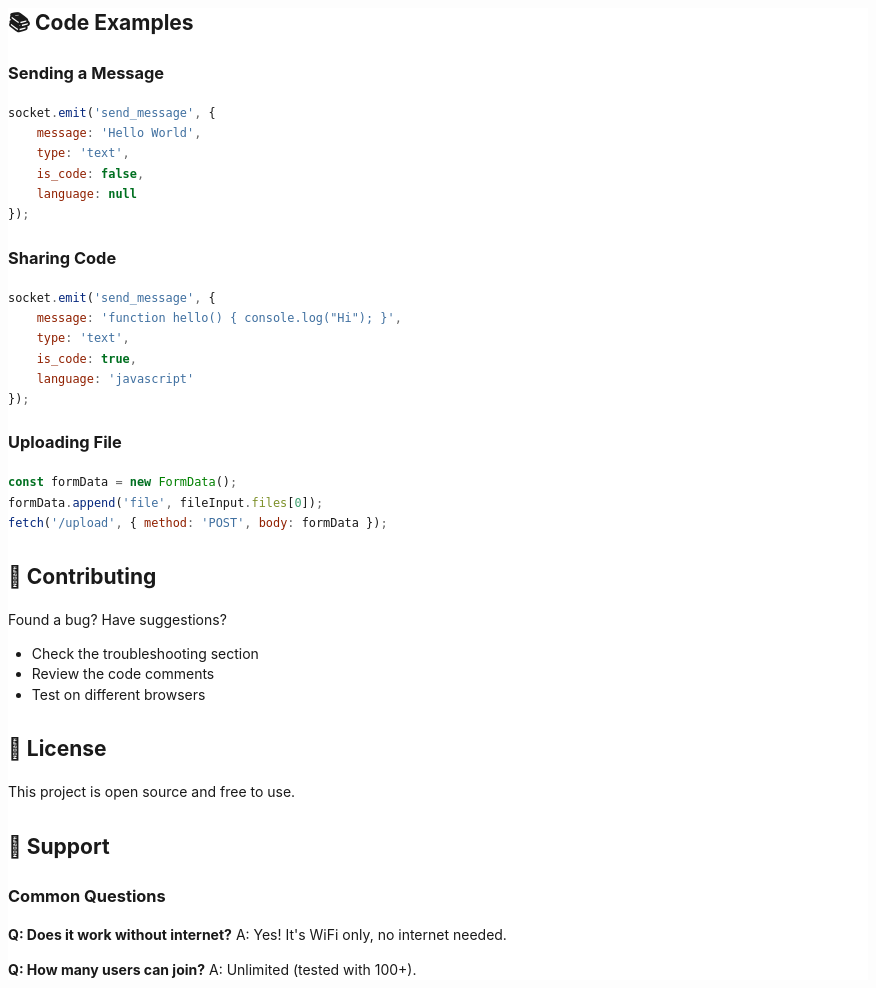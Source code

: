 ## 📚 Code Examples

### Sending a Message
```javascript
socket.emit('send_message', {
    message: 'Hello World',
    type: 'text',
    is_code: false,
    language: null
});
```

### Sharing Code
```javascript
socket.emit('send_message', {
    message: 'function hello() { console.log("Hi"); }',
    type: 'text',
    is_code: true,
    language: 'javascript'
});
```

### Uploading File
```javascript
const formData = new FormData();
formData.append('file', fileInput.files[0]);
fetch('/upload', { method: 'POST', body: formData });
```

## 🤝 Contributing

Found a bug? Have suggestions?
- Check the troubleshooting section
- Review the code comments
- Test on different browsers

## 📄 License

This project is open source and free to use.

## 🙋 Support

### Common Questions

**Q: Does it work without internet?**
A: Yes! It's WiFi only, no internet needed.

**Q: How many users can join?**
A: Unlimited (tested with 100+).
